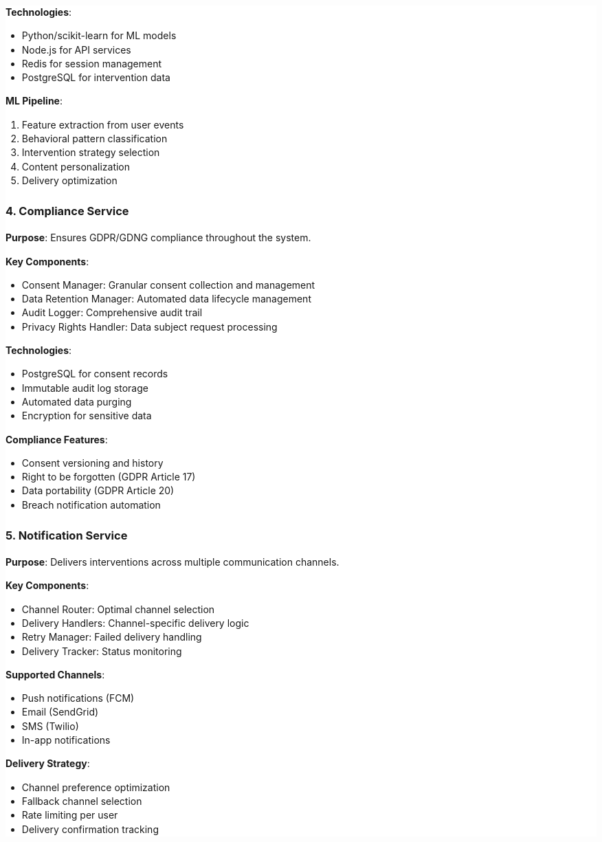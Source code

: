 **Technologies**:
- Python/scikit-learn for ML models
- Node.js for API services
- Redis for session management
- PostgreSQL for intervention data

**ML Pipeline**:
1. Feature extraction from user events
2. Behavioral pattern classification
3. Intervention strategy selection
4. Content personalization
5. Delivery optimization

### 4. Compliance Service

**Purpose**: Ensures GDPR/GDNG compliance throughout the system.

**Key Components**:
- Consent Manager: Granular consent collection and management
- Data Retention Manager: Automated data lifecycle management
- Audit Logger: Comprehensive audit trail
- Privacy Rights Handler: Data subject request processing

**Technologies**:
- PostgreSQL for consent records
- Immutable audit log storage
- Automated data purging
- Encryption for sensitive data

**Compliance Features**:
- Consent versioning and history
- Right to be forgotten (GDPR Article 17)
- Data portability (GDPR Article 20)
- Breach notification automation

### 5. Notification Service

**Purpose**: Delivers interventions across multiple communication channels.

**Key Components**:
- Channel Router: Optimal channel selection
- Delivery Handlers: Channel-specific delivery logic
- Retry Manager: Failed delivery handling
- Delivery Tracker: Status monitoring

**Supported Channels**:
- Push notifications (FCM)
- Email (SendGrid)
- SMS (Twilio)
- In-app notifications

**Delivery Strategy**:
- Channel preference optimization
- Fallback channel selection
- Rate limiting per user
- Delivery confirmation tracking
